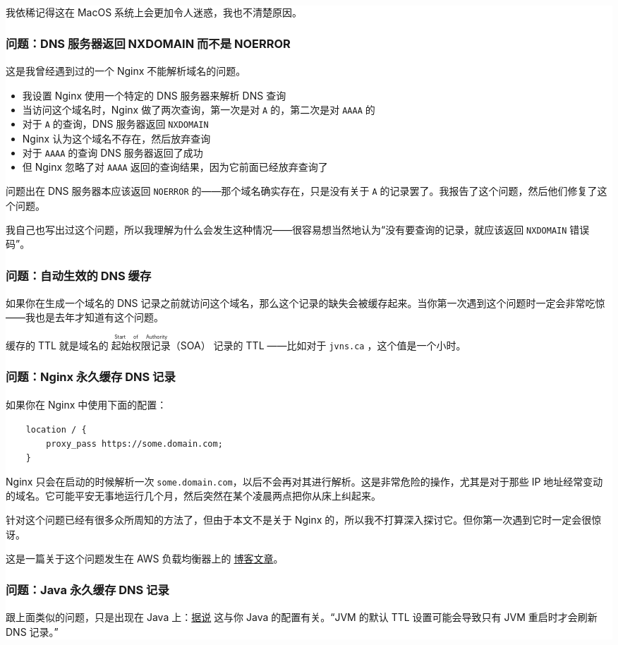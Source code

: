 
我依稀记得这在 MacOS 系统上会更加令人迷惑，我也不清楚原因。


### 问题：DNS 服务器返回 NXDOMAIN 而不是 NOERROR


这是我曾经遇到过的一个 Nginx 不能解析域名的问题。


* 我设置 Nginx 使用一个特定的 DNS 服务器来解析 DNS 查询
* 当访问这个域名时，Nginx 做了两次查询，第一次是对 `A` 的，第二次是对 `AAAA` 的
* 对于 `A` 的查询，DNS 服务器返回 `NXDOMAIN`
* Nginx 认为这个域名不存在，然后放弃查询
* 对于 `AAAA` 的查询 DNS 服务器返回了成功
* 但 Nginx 忽略了对 `AAAA` 返回的查询结果，因为它前面已经放弃查询了


问题出在 DNS 服务器本应该返回 `NOERROR` 的——那个域名确实存在，只是没有关于 `A` 的记录罢了。我报告了这个问题，然后他们修复了这个问题。


我自己也写出过这个问题，所以我理解为什么会发生这种情况——很容易想当然地认为“没有要查询的记录，就应该返回 `NXDOMAIN` 错误码”。


### 问题：自动生效的 DNS 缓存


如果你在生成一个域名的 DNS 记录之前就访问这个域名，那么这个记录的缺失会被缓存起来。当你第一次遇到这个问题时一定会非常吃惊——我也是去年才知道有这个问题。


缓存的 TTL 就是域名的 <ruby> 起始权限记录 <rt>  Start of Authority </rt></ruby>（SOA） 记录的 TTL ——比如对于 `jvns.ca` ，这个值是一个小时。


### 问题：Nginx 永久缓存 DNS 记录


如果你在 Nginx 中使用下面的配置：



```
    location / {
        proxy_pass https://some.domain.com;
    }

```

Nginx 只会在启动的时候解析一次 `some.domain.com`，以后不会再对其进行解析。这是非常危险的操作，尤其是对于那些 IP 地址经常变动的域名。它可能平安无事地运行几个月，然后突然在某个凌晨两点把你从床上纠起来。


针对这个问题已经有很多众所周知的方法了，但由于本文不是关于 Nginx 的，所以我不打算深入探讨它。但你第一次遇到它时一定会很惊讶。


这是一篇关于这个问题发生在 AWS 负载均衡器上的 [博客文章](https://medium.com/driven-by-code/dynamic-dns-resolution-in-nginx-22133c22e3ab)。


### 问题：Java 永久缓存 DNS 记录


跟上面类似的问题，只是出现在 Java 上：[据说](https://docs.aws.amazon.com/sdk-for-java/v1/developer-guide/java-dg-jvm-ttl.html) 这与你 Java 的配置有关。“JVM 的默认 TTL 设置可能会导致只有 JVM 重启时才会刷新 DNS 记录。”
